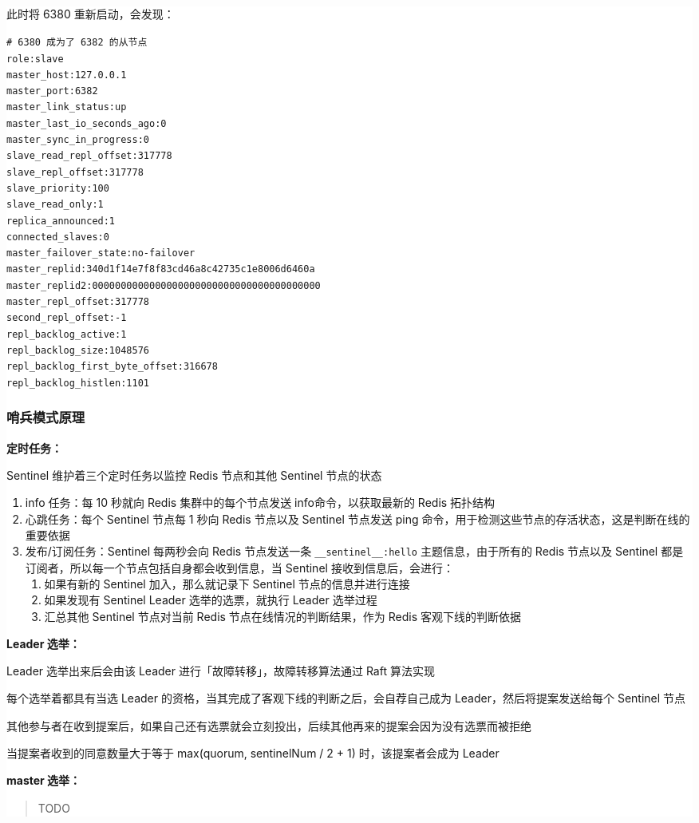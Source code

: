 此时将 6380 重新启动，会发现：

```shell
# 6380 成为了 6382 的从节点
role:slave
master_host:127.0.0.1
master_port:6382
master_link_status:up
master_last_io_seconds_ago:0
master_sync_in_progress:0
slave_read_repl_offset:317778
slave_repl_offset:317778
slave_priority:100
slave_read_only:1
replica_announced:1
connected_slaves:0
master_failover_state:no-failover
master_replid:340d1f14e7f8f83cd46a8c42735c1e8006d6460a
master_replid2:0000000000000000000000000000000000000000
master_repl_offset:317778
second_repl_offset:-1
repl_backlog_active:1
repl_backlog_size:1048576
repl_backlog_first_byte_offset:316678
repl_backlog_histlen:1101
```





### 哨兵模式原理

**定时任务：**

Sentinel 维护着三个定时任务以监控 Redis 节点和其他 Sentinel 节点的状态

1. info 任务：每 10 秒就向 Redis 集群中的每个节点发送 info命令，以获取最新的 Redis 拓扑结构
2. 心跳任务：每个 Sentinel 节点每 1 秒向 Redis 节点以及 Sentinel 节点发送 ping 命令，用于检测这些节点的存活状态，这是判断在线的重要依据
3. 发布/订阅任务：Sentinel 每两秒会向 Redis 节点发送一条 `__sentinel__:hello` 主题信息，由于所有的 Redis 节点以及 Sentinel 都是订阅者，所以每一个节点包括自身都会收到信息，当 Sentinel 接收到信息后，会进行：
   1. 如果有新的 Sentinel 加入，那么就记录下 Sentinel 节点的信息并进行连接
   2. 如果发现有 Sentinel Leader 选举的选票，就执行 Leader 选举过程
   3. 汇总其他 Sentinel 节点对当前 Redis 节点在线情况的判断结果，作为 Redis 客观下线的判断依据

**Leader 选举：**

Leader 选举出来后会由该 Leader 进行「故障转移」，故障转移算法通过 Raft 算法实现

每个选举着都具有当选 Leader 的资格，当其完成了客观下线的判断之后，会自荐自己成为 Leader，然后将提案发送给每个 Sentinel 节点

其他参与者在收到提案后，如果自己还有选票就会立刻投出，后续其他再来的提案会因为没有选票而被拒绝

当提案者收到的同意数量大于等于 max(quorum, sentinelNum / 2 + 1) 时，该提案者会成为 Leader

**master 选举：**

> TODO
